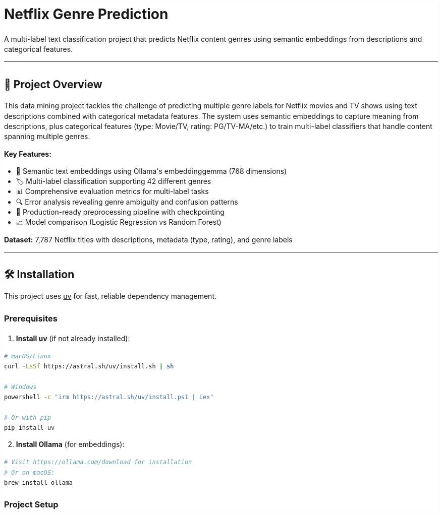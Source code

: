 # Netflix Genre Prediction

A multi-label text classification project that predicts Netflix content genres using semantic embeddings from descriptions and categorical features.

---

## 🎯 Project Overview

This data mining project tackles the challenge of predicting multiple genre labels for Netflix movies and TV shows using text descriptions combined with categorical metadata features. The system uses semantic embeddings to capture meaning from descriptions, plus categorical features (type: Movie/TV, rating: PG/TV-MA/etc.) to train multi-label classifiers that handle content spanning multiple genres.

**Key Features:**
- 🤖 Semantic text embeddings using Ollama's embeddinggemma (768 dimensions)
- 🏷️ Multi-label classification supporting 42 different genres
- 📊 Comprehensive evaluation metrics for multi-label tasks
- 🔍 Error analysis revealing genre ambiguity and confusion patterns
- 🚀 Production-ready preprocessing pipeline with checkpointing
- 📈 Model comparison (Logistic Regression vs Random Forest)

**Dataset:** 7,787 Netflix titles with descriptions, metadata (type, rating), and genre labels

---

## 🛠️ Installation

This project uses [uv](https://github.com/astral-sh/uv) for fast, reliable dependency management.

### Prerequisites

1. **Install uv** (if not already installed):
```bash
# macOS/Linux
curl -LsSf https://astral.sh/uv/install.sh | sh

# Windows
powershell -c "irm https://astral.sh/uv/install.ps1 | iex"

# Or with pip
pip install uv
```

2. **Install Ollama** (for embeddings):
```bash
# Visit https://ollama.com/download for installation
# Or on macOS:
brew install ollama
```

### Project Setup
